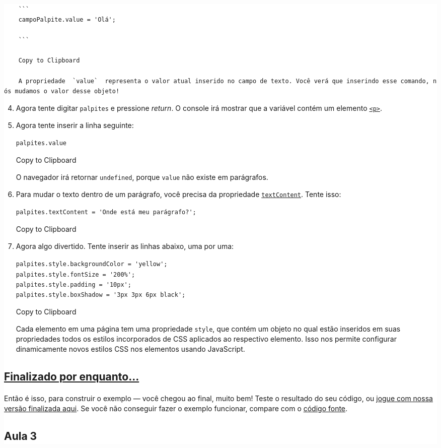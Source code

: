         ```
        campoPalpite.value = 'Olá';
        
        ```
        
        Copy to Clipboard
        
        A propriedade  `value`  representa o valor atual inserido no campo de texto. Você verá que inserindo esse comando, nós mudamos o valor desse objeto!
4.  Agora tente digitar  `palpites`  e pressione  _return_. O console irá mostrar que a variável contém um elemento  [`<p>`](https://developer.mozilla.org/pt-BR/docs/Web/HTML/Element/p).
5.  Agora tente inserir a linha seguinte:
    
    ```
    palpites.value
    
    ```
    
    Copy to Clipboard
    
    O navegador irá retornar  `undefined`, porque  `value`  não existe em parágrafos.
6.  Para mudar o texto dentro de um parágrafo, você precisa da propriedade  [`textContent`](https://developer.mozilla.org/pt-BR/docs/Web/API/Node/textContent "textContent"). Tente isso:
    
    ```
    palpites.textContent = 'Onde está meu parágrafo?';
    
    ```
    
    Copy to Clipboard
    
7.  Agora algo divertido. Tente inserir as linhas abaixo, uma por uma:
    
    ```
    palpites.style.backgroundColor = 'yellow';
    palpites.style.fontSize = '200%';
    palpites.style.padding = '10px';
    palpites.style.boxShadow = '3px 3px 6px black';
    
    ```
    
    Copy to Clipboard
    
    Cada elemento em uma página tem uma propriedade  `style`, que contém um objeto no qual estão inseridos em suas propriedades todos os estilos incorporados de CSS aplicados ao respectivo elemento. Isso nos permite configurar dinamicamente novos estilos CSS nos elementos usando JavaScript.

## [Finalizado por enquanto...](https://developer.mozilla.org/pt-BR/docs/Learn/JavaScript/First_steps/A_first_splash#finalizado_por_enquanto)

Então é isso, para construir o exemplo — você chegou ao final, muito bem! Teste o resultado do seu código, ou  [jogue com nossa versão finalizada aqui](https://mdn.github.io/learning-area/javascript/introduction-to-js-1/first-splash/number-guessing-game.html). Se você não conseguir fazer o exemplo funcionar, compare com o  [código fonte](https://github.com/mdn/learning-area/blob/main/javascript/introduction-to-js-1/first-splash/number-guessing-game.html).


## Aula 3
